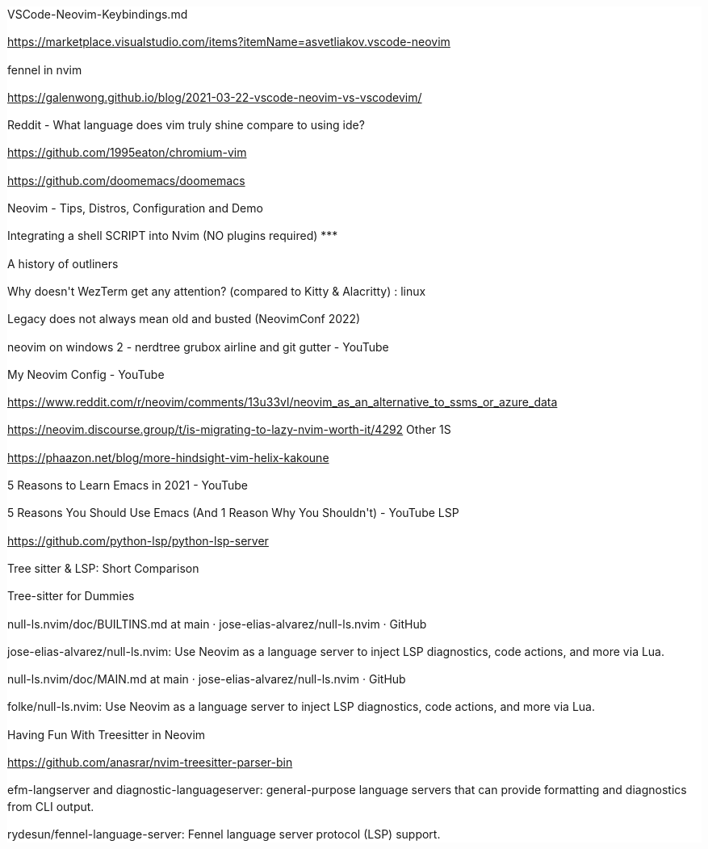  VSCode-Neovim-Keybindings.md

 https://marketplace.visualstudio.com/items?itemName=asvetliakov.vscode-neovim

 fennel in nvim

 https://galenwong.github.io/blog/2021-03-22-vscode-neovim-vs-vscodevim/

 Reddit - What language does vim truly shine compare to using ide?

 https://github.com/1995eaton/chromium-vim

 https://github.com/doomemacs/doomemacs

 Neovim - Tips, Distros, Configuration and Demo

 Integrating a shell SCRIPT into Nvim (NO plugins required) ***

 A history of outliners

 Why doesn't WezTerm get any attention? (compared to Kitty & Alacritty) : linux

 Legacy does not always mean old and busted (NeovimConf 2022)

 neovim on windows 2 - nerdtree grubox airline and git gutter - YouTube

 My Neovim Config - YouTube

 https://www.reddit.com/r/neovim/comments/13u33vl/neovim_as_an_alternative_to_ssms_or_azure_data

 https://neovim.discourse.group/t/is-migrating-to-lazy-nvim-worth-it/4292
Other 1S

 https://phaazon.net/blog/more-hindsight-vim-helix-kakoune

 5 Reasons to Learn Emacs in 2021 - YouTube

 5 Reasons You Should Use Emacs (And 1 Reason Why You Shouldn't) - YouTube
LSP

 https://github.com/python-lsp/python-lsp-server

 Tree sitter & LSP: Short Comparison

 Tree-sitter for Dummies

 null-ls.nvim/doc/BUILTINS.md at main · jose-elias-alvarez/null-ls.nvim · GitHub

 jose-elias-alvarez/null-ls.nvim: Use Neovim as a language server to inject LSP diagnostics, code actions, and more via Lua.

 null-ls.nvim/doc/MAIN.md at main · jose-elias-alvarez/null-ls.nvim · GitHub

 folke/null-ls.nvim: Use Neovim as a language server to inject LSP diagnostics, code actions, and more via Lua.

 Having Fun With Treesitter in Neovim

 https://github.com/anasrar/nvim-treesitter-parser-bin

 efm-langserver and diagnostic-languageserver: general-purpose language servers that can provide formatting and diagnostics from CLI output.

 rydesun/fennel-language-server: Fennel language server protocol (LSP) support.

